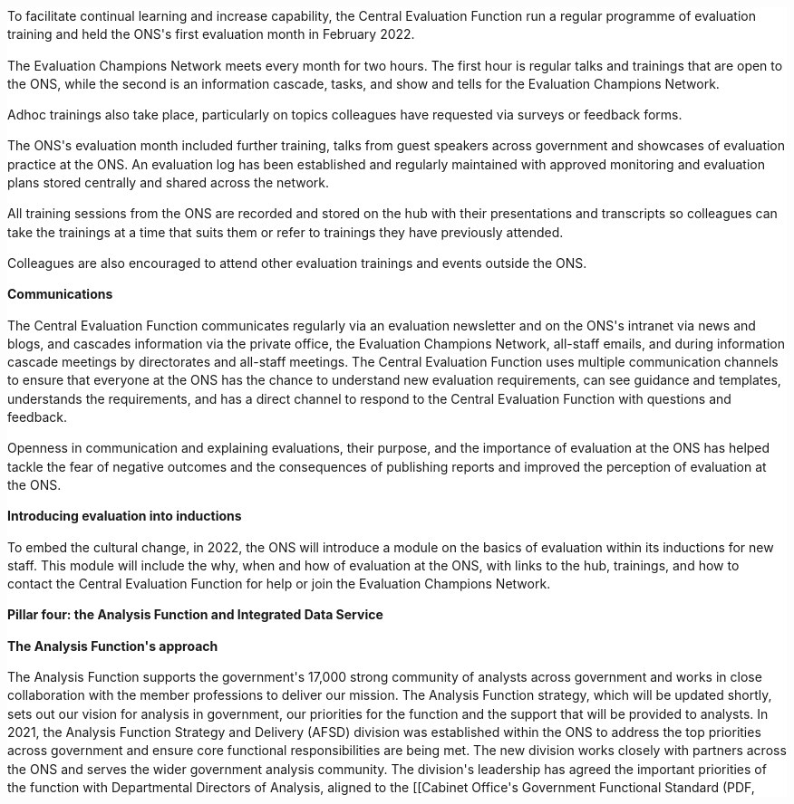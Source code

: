 To facilitate continual learning and increase capability, the Central
Evaluation Function run a regular programme of evaluation training and
held the ONS\'s first evaluation month in February 2022.

The Evaluation Champions Network meets every month for two hours. The
first hour is regular talks and trainings that are open to the ONS,
while the second is an information cascade, tasks, and show and tells
for the Evaluation Champions Network.

Adhoc trainings also take place, particularly on topics colleagues have
requested via surveys or feedback forms.

The ONS\'s evaluation month included further training, talks from guest
speakers across government and showcases of evaluation practice at the
ONS. An evaluation log has been established and regularly maintained
with approved monitoring and evaluation plans stored centrally and
shared across the network.

All training sessions from the ONS are recorded and stored on the hub
with their presentations and transcripts so colleagues can take the
trainings at a time that suits them or refer to trainings they have
previously attended.

Colleagues are also encouraged to attend other evaluation trainings and
events outside the ONS.

**Communications**

The Central Evaluation Function communicates regularly via an evaluation
newsletter and on the ONS\'s intranet via news and blogs, and cascades
information via the private office, the Evaluation Champions Network,
all-staff emails, and during information cascade meetings by
directorates and all-staff meetings. The Central Evaluation Function
uses multiple communication channels to ensure that everyone at the ONS
has the chance to understand new evaluation requirements, can see
guidance and templates, understands the requirements, and has a direct
channel to respond to the Central Evaluation Function with questions and
feedback.

Openness in communication and explaining evaluations, their purpose, and
the importance of evaluation at the ONS has helped tackle the fear of
negative outcomes and the consequences of publishing reports and
improved the perception of evaluation at the ONS.

**Introducing evaluation into inductions**

To embed the cultural change, in 2022, the ONS will introduce a module
on the basics of evaluation within its inductions for new staff. This
module will include the why, when and how of evaluation at the ONS, with
links to the hub, trainings, and how to contact the Central Evaluation
Function for help or join the Evaluation Champions Network.

**Pillar four: the Analysis Function and Integrated Data Service**

**The Analysis Function\'s approach**

The Analysis Function supports the government\'s 17,000 strong community
of analysts across government and works in close collaboration with the
member professions to deliver our mission. The Analysis Function
strategy, which will be updated shortly, sets out our vision for
analysis in government, our priorities for the function and the support
that will be provided to analysts. In 2021, the Analysis Function
Strategy and Delivery (AFSD) division was established within the ONS to
address the top priorities across government and ensure core functional
responsibilities are being met. The new division works closely with
partners across the ONS and serves the wider government analysis
community. The division\'s leadership has agreed the important
priorities of the function with Departmental Directors of Analysis,
aligned to the [[Cabinet Office\'s Government Functional Standard (PDF,